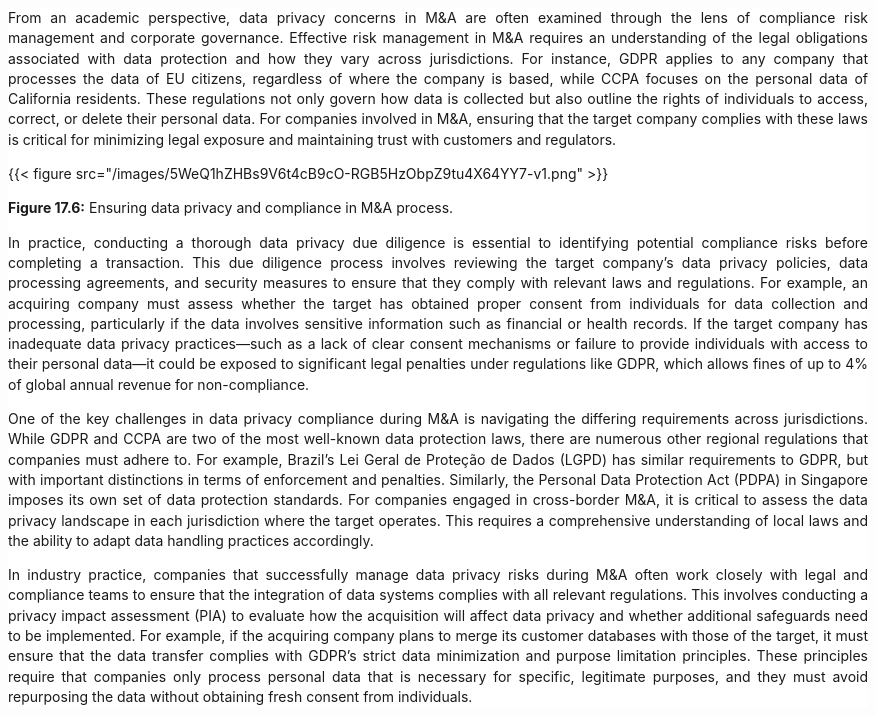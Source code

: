 <p style="text-align: justify;">
From an academic perspective, data privacy concerns in M&A are often examined through the lens of compliance risk management and corporate governance. Effective risk management in M&A requires an understanding of the legal obligations associated with data protection and how they vary across jurisdictions. For instance, GDPR applies to any company that processes the data of EU citizens, regardless of where the company is based, while CCPA focuses on the personal data of California residents. These regulations not only govern how data is collected but also outline the rights of individuals to access, correct, or delete their personal data. For companies involved in M&A, ensuring that the target company complies with these laws is critical for minimizing legal exposure and maintaining trust with customers and regulators.
</p>

<div class="row justify-content-center">
    <div class="rounded p-4 position-relative overflow-hidden border-1 text-center" style="width: 70%">
        {{< figure src="/images/5WeQ1hZHBs9V6t4cB9cO-RGB5HzObpZ9tu4X64YY7-v1.png" >}}
        <p><strong>Figure 17.6:</strong> Ensuring data privacy and compliance in M&A process.</p>
    </div>
</div>

<p style="text-align: justify;">
In practice, conducting a thorough data privacy due diligence is essential to identifying potential compliance risks before completing a transaction. This due diligence process involves reviewing the target company’s data privacy policies, data processing agreements, and security measures to ensure that they comply with relevant laws and regulations. For example, an acquiring company must assess whether the target has obtained proper consent from individuals for data collection and processing, particularly if the data involves sensitive information such as financial or health records. If the target company has inadequate data privacy practices—such as a lack of clear consent mechanisms or failure to provide individuals with access to their personal data—it could be exposed to significant legal penalties under regulations like GDPR, which allows fines of up to 4% of global annual revenue for non-compliance.
</p>

<p style="text-align: justify;">
One of the key challenges in data privacy compliance during M&A is navigating the differing requirements across jurisdictions. While GDPR and CCPA are two of the most well-known data protection laws, there are numerous other regional regulations that companies must adhere to. For example, Brazil’s Lei Geral de Proteção de Dados (LGPD) has similar requirements to GDPR, but with important distinctions in terms of enforcement and penalties. Similarly, the Personal Data Protection Act (PDPA) in Singapore imposes its own set of data protection standards. For companies engaged in cross-border M&A, it is critical to assess the data privacy landscape in each jurisdiction where the target operates. This requires a comprehensive understanding of local laws and the ability to adapt data handling practices accordingly.
</p>

<p style="text-align: justify;">
In industry practice, companies that successfully manage data privacy risks during M&A often work closely with legal and compliance teams to ensure that the integration of data systems complies with all relevant regulations. This involves conducting a privacy impact assessment (PIA) to evaluate how the acquisition will affect data privacy and whether additional safeguards need to be implemented. For example, if the acquiring company plans to merge its customer databases with those of the target, it must ensure that the data transfer complies with GDPR’s strict data minimization and purpose limitation principles. These principles require that companies only process personal data that is necessary for specific, legitimate purposes, and they must avoid repurposing the data without obtaining fresh consent from individuals.
</p>
